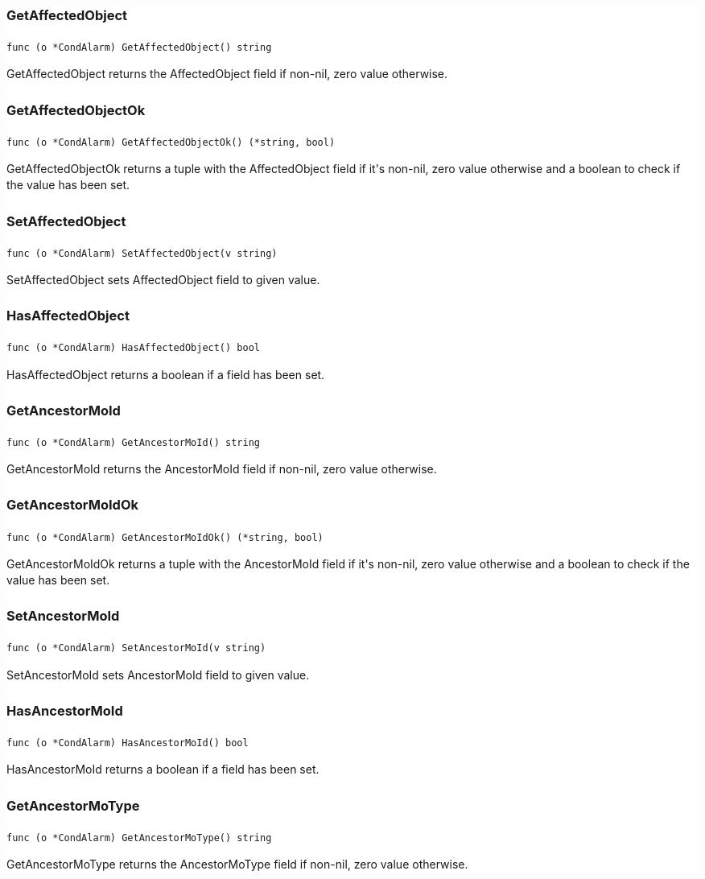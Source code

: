 ### GetAffectedObject

`func (o *CondAlarm) GetAffectedObject() string`

GetAffectedObject returns the AffectedObject field if non-nil, zero value otherwise.

### GetAffectedObjectOk

`func (o *CondAlarm) GetAffectedObjectOk() (*string, bool)`

GetAffectedObjectOk returns a tuple with the AffectedObject field if it's non-nil, zero value otherwise
and a boolean to check if the value has been set.

### SetAffectedObject

`func (o *CondAlarm) SetAffectedObject(v string)`

SetAffectedObject sets AffectedObject field to given value.

### HasAffectedObject

`func (o *CondAlarm) HasAffectedObject() bool`

HasAffectedObject returns a boolean if a field has been set.

### GetAncestorMoId

`func (o *CondAlarm) GetAncestorMoId() string`

GetAncestorMoId returns the AncestorMoId field if non-nil, zero value otherwise.

### GetAncestorMoIdOk

`func (o *CondAlarm) GetAncestorMoIdOk() (*string, bool)`

GetAncestorMoIdOk returns a tuple with the AncestorMoId field if it's non-nil, zero value otherwise
and a boolean to check if the value has been set.

### SetAncestorMoId

`func (o *CondAlarm) SetAncestorMoId(v string)`

SetAncestorMoId sets AncestorMoId field to given value.

### HasAncestorMoId

`func (o *CondAlarm) HasAncestorMoId() bool`

HasAncestorMoId returns a boolean if a field has been set.

### GetAncestorMoType

`func (o *CondAlarm) GetAncestorMoType() string`

GetAncestorMoType returns the AncestorMoType field if non-nil, zero value otherwise.
